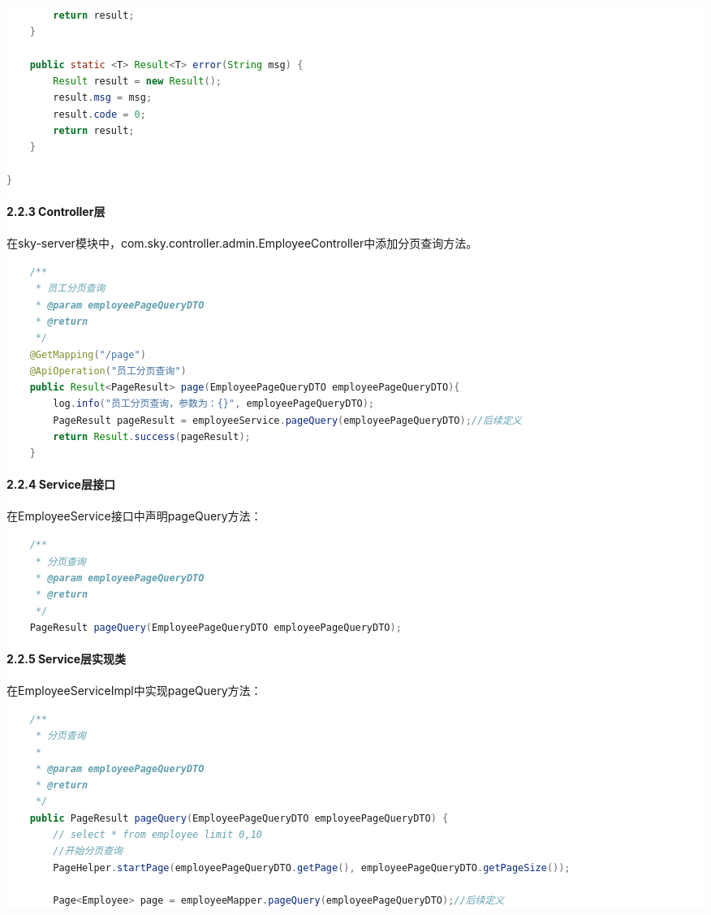 ```java
        return result;
    }

    public static <T> Result<T> error(String msg) {
        Result result = new Result();
        result.msg = msg;
        result.code = 0;
        return result;
    }

}
```



#### 2.2.3 Controller层

在sky-server模块中，com.sky.controller.admin.EmployeeController中添加分页查询方法。

```java
	/**
     * 员工分页查询
     * @param employeePageQueryDTO
     * @return
     */
    @GetMapping("/page")
    @ApiOperation("员工分页查询")
    public Result<PageResult> page(EmployeePageQueryDTO employeePageQueryDTO){
        log.info("员工分页查询，参数为：{}", employeePageQueryDTO);
        PageResult pageResult = employeeService.pageQuery(employeePageQueryDTO);//后续定义
        return Result.success(pageResult);
    }
```



#### 2.2.4 Service层接口

在EmployeeService接口中声明pageQuery方法：

```java
	/**
     * 分页查询
     * @param employeePageQueryDTO
     * @return
     */
    PageResult pageQuery(EmployeePageQueryDTO employeePageQueryDTO);
```



#### 2.2.5 Service层实现类

在EmployeeServiceImpl中实现pageQuery方法：

```java
	/**
     * 分页查询
     *
     * @param employeePageQueryDTO
     * @return
     */
    public PageResult pageQuery(EmployeePageQueryDTO employeePageQueryDTO) {
        // select * from employee limit 0,10
        //开始分页查询
        PageHelper.startPage(employeePageQueryDTO.getPage(), employeePageQueryDTO.getPageSize());

        Page<Employee> page = employeeMapper.pageQuery(employeePageQueryDTO);//后续定义

```